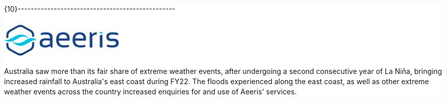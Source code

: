 {10}------------------------------------------------

![](_page_10_Picture_0.jpeg)

Australia saw more than its fair share of extreme weather events, after undergoing a second consecutive year of La Niña, bringing increased rainfall to Australia's east coast during FY22. The floods experienced along the east coast, as well as other extreme weather events across the country increased enquiries for and use of Aeeris' services.
